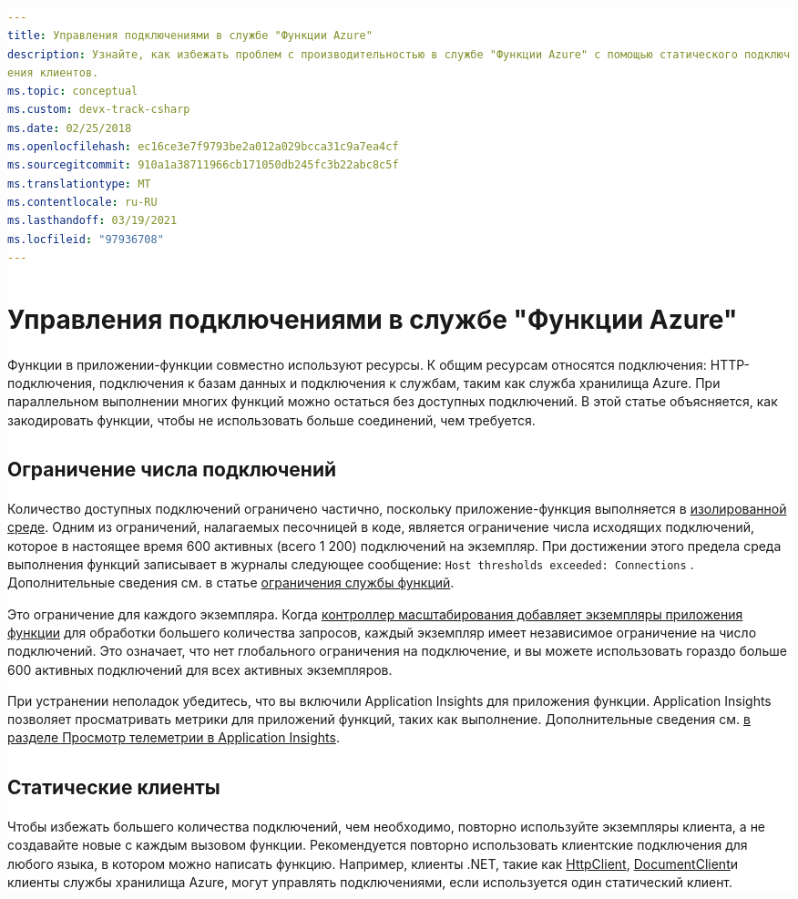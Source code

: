 ```yaml
---
title: Управления подключениями в службе "Функции Azure"
description: Узнайте, как избежать проблем с производительностью в службе "Функции Azure" с помощью статического подключения клиентов.
ms.topic: conceptual
ms.custom: devx-track-csharp
ms.date: 02/25/2018
ms.openlocfilehash: ec16ce3e7f9793be2a012a029bcca31c9a7ea4cf
ms.sourcegitcommit: 910a1a38711966cb171050db245fc3b22abc8c5f
ms.translationtype: MT
ms.contentlocale: ru-RU
ms.lasthandoff: 03/19/2021
ms.locfileid: "97936708"
---
```

# <a name="manage-connections-in-azure-functions"></a>Управления подключениями в службе "Функции Azure"

Функции в приложении-функции совместно используют ресурсы. К общим ресурсам относятся подключения: HTTP-подключения, подключения к базам данных и подключения к службам, таким как служба хранилища Azure. При параллельном выполнении многих функций можно остаться без доступных подключений. В этой статье объясняется, как закодировать функции, чтобы не использовать больше соединений, чем требуется.

## <a name="connection-limit"></a>Ограничение числа подключений

Количество доступных подключений ограничено частично, поскольку приложение-функция выполняется в [изолированной среде](https://github.com/projectkudu/kudu/wiki/Azure-Web-App-sandbox). Одним из ограничений, налагаемых песочницей в коде, является ограничение числа исходящих подключений, которое в настоящее время 600 активных (всего 1 200) подключений на экземпляр. При достижении этого предела среда выполнения функций записывает в журналы следующее сообщение: `Host thresholds exceeded: Connections` . Дополнительные сведения см. в статье [ограничения службы функций](functions-scale.md#service-limits).

Это ограничение для каждого экземпляра. Когда [контроллер масштабирования добавляет экземпляры приложения функции](event-driven-scaling.md) для обработки большего количества запросов, каждый экземпляр имеет независимое ограничение на число подключений. Это означает, что нет глобального ограничения на подключение, и вы можете использовать гораздо больше 600 активных подключений для всех активных экземпляров.

При устранении неполадок убедитесь, что вы включили Application Insights для приложения функции. Application Insights позволяет просматривать метрики для приложений функций, таких как выполнение. Дополнительные сведения см. [в разделе Просмотр телеметрии в Application Insights](analyze-telemetry-data.md#view-telemetry-in-application-insights).  

## <a name="static-clients"></a>Статические клиенты

Чтобы избежать большего количества подключений, чем необходимо, повторно используйте экземпляры клиента, а не создавайте новые с каждым вызовом функции. Рекомендуется повторно использовать клиентские подключения для любого языка, в котором можно написать функцию. Например, клиенты .NET, такие как [HttpClient](/dotnet/api/system.net.http.httpclient?view=netcore-3.1&preserve-view=true), [DocumentClient](/dotnet/api/microsoft.azure.documents.client.documentclient)и клиенты службы хранилища Azure, могут управлять подключениями, если используется один статический клиент.

